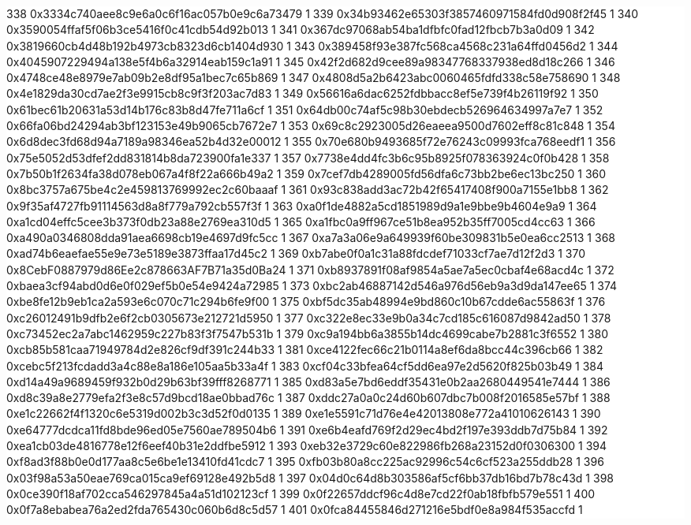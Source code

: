 338	0x3334c740aee8c9e6a0c6f16ac057b0e9c6a73479	1
339	0x34b93462e65303f3857460971584fd0d908f2f45	1
340	0x3590054ffaf5f06b3ce5416f0c41cdb54d92b013	1
341	0x367dc97068ab54ba1dfbfc0fad12fbcb7b3a0d09	1
342	0x3819660cb4d48b192b4973cb8323d6cb1404d930	1
343	0x389458f93e387fc568ca4568c231a64ffd0456d2	1
344	0x4045907229494a138e5f4b6a32914eab159c1a91	1
345	0x42f2d682d9cee89a98347768337938ed8d18c266	1
346	0x4748ce48e8979e7ab09b2e8df95a1bec7c65b869	1
347	0x4808d5a2b6423abc0060465fdfd338c58e758690	1
348	0x4e1829da30cd7ae2f3e9915cb8c9f3f203ac7d83	1
349	0x56616a6dac6252fdbbacc8ef5e739f4b26119f92	1
350	0x61bec61b20631a53d14b176c83b8d47fe711a6cf	1
351	0x64db00c74af5c98b30ebdecb526964634997a7e7	1
352	0x66fa06bd24294ab3bf123153e49b9065cb7672e7	1
353	0x69c8c2923005d26eaeea9500d7602eff8c81c848	1
354	0x6d8dec3fd68d94a7189a98346ea52b4d32e00012	1
355	0x70e680b9493685f72e76243c09993fca768eedf1	1
356	0x75e5052d53dfef2dd831814b8da723900fa1e337	1
357	0x7738e4dd4fc3b6c95b8925f078363924c0f0b428	1
358	0x7b50b1f2634fa38d078eb067a4f8f22a666b49a2	1
359	0x7cef7db4289005fd56dfa6c73bb2be6ec13bc250	1
360	0x8bc3757a675be4c2e459813769992ec2c60baaaf	1
361	0x93c838add3ac72b42f65417408f900a7155e1bb8	1
362	0x9f35af4727fb91114563d8a8f779a792cb557f3f	1
363	0xa0f1de4882a5cd1851989d9a1e9bbe9b4604e9a9	1
364	0xa1cd04effc5cee3b373f0db23a88e2769ea310d5	1
365	0xa1fbc0a9ff967ce51b8ea952b35ff7005cd4cc63	1
366	0xa490a0346808dda91aea6698cb19e4697d9fc5cc	1
367	0xa7a3a06e9a649939f60be309831b5e0ea6cc2513	1
368	0xad74b6eaefae55e9e73e5189e3873ffaa17d45c2	1
369	0xb7abe0f0a1c31a88fdcdef71033cf7ae7d12f2d3	1
370	0x8CebF0887979d86Ee2c878663AF7B71a35d0Ba24	1
371	0xb8937891f08af9854a5ae7a5ec0cbaf4e68acd4c	1
372	0xbaea3cf94abd0d6e0f029ef5b0e54e9424a72985	1
373	0xbc2ab46887142d546a976d56eb9a3d9da147ee65	1
374	0xbe8fe12b9eb1ca2a593e6c070c71c294b6fe9f00	1
375	0xbf5dc35ab48994e9bd860c10b67cdde6ac55863f	1
376	0xc26012491b9dfb2e6f2cb0305673e212721d5950	1
377	0xc322e8ec33e9b0a34c7cd185c616087d9842ad50	1
378	0xc73452ec2a7abc1462959c227b83f3f7547b531b	1
379	0xc9a194bb6a3855b14dc4699cabe7b2881c3f6552	1
380	0xcb85b581caa71949784d2e826cf9df391c244b33	1
381	0xce4122fec66c21b0114a8ef6da8bcc44c396cb66	1
382	0xcebc5f213fcdadd3a4c88e8a186e105aa5b33a4f	1
383	0xcf04c33bfea64cf5dd6ea97e2d5620f825b03b49	1
384	0xd14a49a9689459f932b0d29b63bf39fff8268771	1
385	0xd83a5e7bd6eddf35431e0b2aa2680449541e7444	1
386	0xd8c39a8e2779efa2f3e8c57d9bcd18ae0bbad76c	1
387	0xddc27a0a0c24d60b607dbc7b008f2016585e57bf	1
388	0xe1c22662f4f1320c6e5319d002b3c3d52f0d0135	1
389	0xe1e5591c71d76e4e42013808e772a41010626143	1
390	0xe64777dcdca11fd8bde96ed05e7560ae789504b6	1
391	0xe6b4eafd769f2d29ec4bd2f197e393ddb7d75b84	1
392	0xea1cb03de4816778e12f6eef40b31e2ddfbe5912	1
393	0xeb32e3729c60e822986fb268a23152d0f0306300	1
394	0xf8ad3f88b0e0d177aa8c5e6be1e13410fd41cdc7	1
395	0xfb03b80a8cc225ac92996c54c6cf523a255ddb28	1
396	0x03f98a53a50eae769ca015ca9ef69128e492b5d8	1
397	0x04d0c64d8b303586af5cf6bb37db16bd7b78c43d	1
398	0x0ce390f18af702cca546297845a4a51d102123cf	1
399	0x0f22657ddcf96c4d8e7cd22f0ab18fbfb579e551	1
400	0x0f7a8ebabea76a2ed2fda765430c060b6d8c5d57	1
401	0x0fca84455846d271216e5bdf0e8a984f535accfd	1